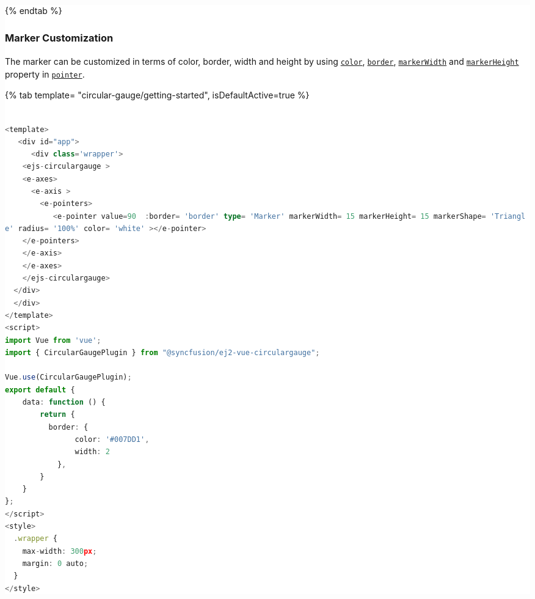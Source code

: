{% endtab %}

### Marker Customization

The marker can be customized in terms of color, border, width and height by using
[`color`](../api/circular-gauge/pointer/#color-string),
[`border`](../api/circular-gauge/pointer/#border-bordermodel),
[`markerWidth`](../api/circular-gauge/pointer/#markerwidth-number) and
[`markerHeight`](../api/circular-gauge/pointer/#markerheight-number) property in
[`pointer`](../api/circular-gauge/pointer/).

{% tab template= "circular-gauge/getting-started", isDefaultActive=true %}

```typescript

<template>
   <div id="app">
      <div class='wrapper'>
    <ejs-circulargauge >
    <e-axes>
      <e-axis >
        <e-pointers>
           <e-pointer value=90  :border= 'border' type= 'Marker' markerWidth= 15 markerHeight= 15 markerShape= 'Triangle' radius= '100%' color= 'white' ></e-pointer>
    </e-pointers>
    </e-axis>
    </e-axes>
    </ejs-circulargauge>
  </div>
  </div>
</template>
<script>
import Vue from 'vue';
import { CircularGaugePlugin } from "@syncfusion/ej2-vue-circulargauge";

Vue.use(CircularGaugePlugin);
export default {
    data: function () {
        return {
          border: {
                color: '#007DD1',
                width: 2
            },
        }
    }
};
</script>
<style>
  .wrapper {
    max-width: 300px;
    margin: 0 auto;
  }
</style>
```
